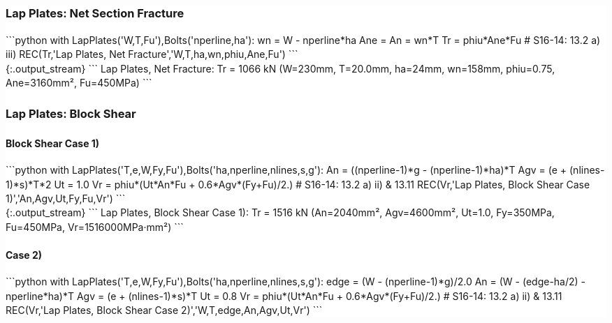 ### Lap Plates: Net Section Fracture

<div markdown="1" class="cell code_cell">
<div class="input_area" markdown="1">
```python
with LapPlates('W,T,Fu'),Bolts('nperline,ha'):
    wn = W - nperline*ha
    Ane = An = wn*T
    Tr = phiu*Ane*Fu          # S16-14: 13.2 a) iii)
    REC(Tr,'Lap Plates, Net Fracture','W,T,ha,wn,phiu,Ane,Fu')
```
</div>

<div class="output_wrapper" markdown="1">
<div class="output_subarea" markdown="1">
{:.output_stream}
```
    Lap Plates, Net Fracture: Tr = 1066 kN
       (W=230mm, T=20.0mm, ha=24mm, wn=158mm, phiu=0.75, Ane=3160mm², Fu=450MPa)
```
</div>
</div>
</div>

### Lap Plates: Block Shear
#### Block Shear Case 1)

<div markdown="1" class="cell code_cell">
<div class="input_area" markdown="1">
```python
with LapPlates('T,e,W,Fy,Fu'),Bolts('ha,nperline,nlines,s,g'):
    An = ((nperline-1)*g - (nperline-1)*ha)*T
    Agv = (e + (nlines-1)*s)*T*2
    Ut = 1.0
    Vr = phiu*(Ut*An*Fu + 0.6*Agv*(Fy+Fu)/2.)        # S16-14: 13.2 a) ii) & 13.11
    REC(Vr,'Lap Plates, Block Shear Case 1)','An,Agv,Ut,Fy,Fu,Vr')
```
</div>

<div class="output_wrapper" markdown="1">
<div class="output_subarea" markdown="1">
{:.output_stream}
```
    Lap Plates, Block Shear Case 1): Tr = 1516 kN
       (An=2040mm², Agv=4600mm², Ut=1.0, Fy=350MPa, Fu=450MPa, Vr=1516000MPa·mm²)
```
</div>
</div>
</div>

#### Case 2)

<div markdown="1" class="cell code_cell">
<div class="input_area" markdown="1">
```python
with LapPlates('T,e,W,Fy,Fu'),Bolts('ha,nperline,nlines,s,g'):
    edge = (W - (nperline-1)*g)/2.0
    An = (W - (edge-ha/2) - nperline*ha)*T
    Agv = (e + (nlines-1)*s)*T
    Ut = 0.8
    Vr = phiu*(Ut*An*Fu + 0.6*Agv*(Fy+Fu)/2.)       # S16-14: 13.2 a) ii) & 13.11
    REC(Vr,'Lap Plates, Block Shear Case 2)','W,T,edge,An,Agv,Ut,Vr')
```
</div>

